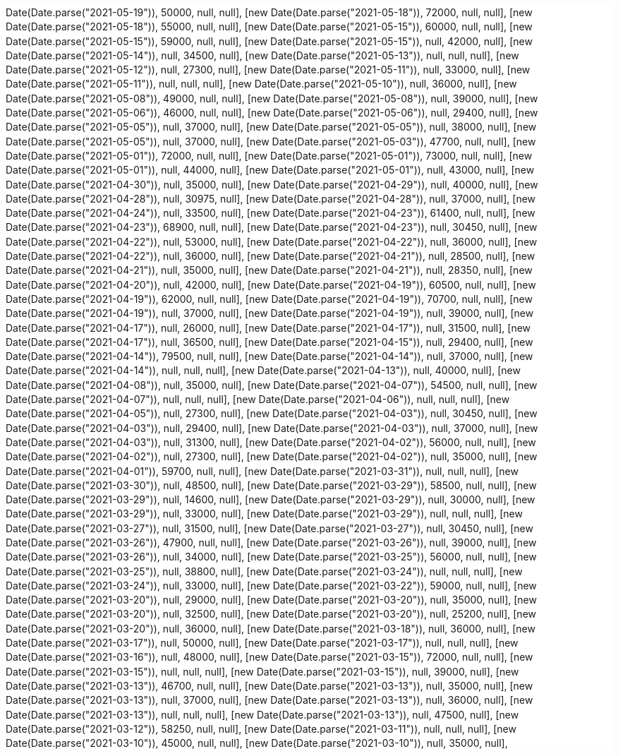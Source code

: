 Date(Date.parse("2021-05-19")), 50000, null, null], [new Date(Date.parse("2021-05-18")), 72000, null, null], [new Date(Date.parse("2021-05-18")), 55000, null, null], [new Date(Date.parse("2021-05-15")), 60000, null, null], [new Date(Date.parse("2021-05-15")), 59000, null, null], [new Date(Date.parse("2021-05-15")), null, 42000, null], [new Date(Date.parse("2021-05-14")), null, 34500, null], [new Date(Date.parse("2021-05-13")), null, null, null], [new Date(Date.parse("2021-05-12")), null, 27300, null], [new Date(Date.parse("2021-05-11")), null, 33000, null], [new Date(Date.parse("2021-05-11")), null, null, null], [new Date(Date.parse("2021-05-10")), null, 36000, null], [new Date(Date.parse("2021-05-08")), 49000, null, null], [new Date(Date.parse("2021-05-08")), null, 39000, null], [new Date(Date.parse("2021-05-06")), 46000, null, null], [new Date(Date.parse("2021-05-06")), null, 29400, null], [new Date(Date.parse("2021-05-05")), null, 37000, null], [new Date(Date.parse("2021-05-05")), null, 38000, null], [new Date(Date.parse("2021-05-05")), null, 37000, null], [new Date(Date.parse("2021-05-03")), 47700, null, null], [new Date(Date.parse("2021-05-01")), 72000, null, null], [new Date(Date.parse("2021-05-01")), 73000, null, null], [new Date(Date.parse("2021-05-01")), null, 44000, null], [new Date(Date.parse("2021-05-01")), null, 43000, null], [new Date(Date.parse("2021-04-30")), null, 35000, null], [new Date(Date.parse("2021-04-29")), null, 40000, null], [new Date(Date.parse("2021-04-28")), null, 30975, null], [new Date(Date.parse("2021-04-28")), null, 37000, null], [new Date(Date.parse("2021-04-24")), null, 33500, null], [new Date(Date.parse("2021-04-23")), 61400, null, null], [new Date(Date.parse("2021-04-23")), 68900, null, null], [new Date(Date.parse("2021-04-23")), null, 30450, null], [new Date(Date.parse("2021-04-22")), null, 53000, null], [new Date(Date.parse("2021-04-22")), null, 36000, null], [new Date(Date.parse("2021-04-22")), null, 36000, null], [new Date(Date.parse("2021-04-21")), null, 28500, null], [new Date(Date.parse("2021-04-21")), null, 35000, null], [new Date(Date.parse("2021-04-21")), null, 28350, null], [new Date(Date.parse("2021-04-20")), null, 42000, null], [new Date(Date.parse("2021-04-19")), 60500, null, null], [new Date(Date.parse("2021-04-19")), 62000, null, null], [new Date(Date.parse("2021-04-19")), 70700, null, null], [new Date(Date.parse("2021-04-19")), null, 37000, null], [new Date(Date.parse("2021-04-19")), null, 39000, null], [new Date(Date.parse("2021-04-17")), null, 26000, null], [new Date(Date.parse("2021-04-17")), null, 31500, null], [new Date(Date.parse("2021-04-17")), null, 36500, null], [new Date(Date.parse("2021-04-15")), null, 29400, null], [new Date(Date.parse("2021-04-14")), 79500, null, null], [new Date(Date.parse("2021-04-14")), null, 37000, null], [new Date(Date.parse("2021-04-14")), null, null, null], [new Date(Date.parse("2021-04-13")), null, 40000, null], [new Date(Date.parse("2021-04-08")), null, 35000, null], [new Date(Date.parse("2021-04-07")), 54500, null, null], [new Date(Date.parse("2021-04-07")), null, null, null], [new Date(Date.parse("2021-04-06")), null, null, null], [new Date(Date.parse("2021-04-05")), null, 27300, null], [new Date(Date.parse("2021-04-03")), null, 30450, null], [new Date(Date.parse("2021-04-03")), null, 29400, null], [new Date(Date.parse("2021-04-03")), null, 37000, null], [new Date(Date.parse("2021-04-03")), null, 31300, null], [new Date(Date.parse("2021-04-02")), 56000, null, null], [new Date(Date.parse("2021-04-02")), null, 27300, null], [new Date(Date.parse("2021-04-02")), null, 35000, null], [new Date(Date.parse("2021-04-01")), 59700, null, null], [new Date(Date.parse("2021-03-31")), null, null, null], [new Date(Date.parse("2021-03-30")), null, 48500, null], [new Date(Date.parse("2021-03-29")), 58500, null, null], [new Date(Date.parse("2021-03-29")), null, 14600, null], [new Date(Date.parse("2021-03-29")), null, 30000, null], [new Date(Date.parse("2021-03-29")), null, 33000, null], [new Date(Date.parse("2021-03-29")), null, null, null], [new Date(Date.parse("2021-03-27")), null, 31500, null], [new Date(Date.parse("2021-03-27")), null, 30450, null], [new Date(Date.parse("2021-03-26")), 47900, null, null], [new Date(Date.parse("2021-03-26")), null, 39000, null], [new Date(Date.parse("2021-03-26")), null, 34000, null], [new Date(Date.parse("2021-03-25")), 56000, null, null], [new Date(Date.parse("2021-03-25")), null, 38800, null], [new Date(Date.parse("2021-03-24")), null, null, null], [new Date(Date.parse("2021-03-24")), null, 33000, null], [new Date(Date.parse("2021-03-22")), 59000, null, null], [new Date(Date.parse("2021-03-20")), null, 29000, null], [new Date(Date.parse("2021-03-20")), null, 35000, null], [new Date(Date.parse("2021-03-20")), null, 32500, null], [new Date(Date.parse("2021-03-20")), null, 25200, null], [new Date(Date.parse("2021-03-20")), null, 36000, null], [new Date(Date.parse("2021-03-18")), null, 36000, null], [new Date(Date.parse("2021-03-17")), null, 50000, null], [new Date(Date.parse("2021-03-17")), null, null, null], [new Date(Date.parse("2021-03-16")), null, 48000, null], [new Date(Date.parse("2021-03-15")), 72000, null, null], [new Date(Date.parse("2021-03-15")), null, null, null], [new Date(Date.parse("2021-03-15")), null, 39000, null], [new Date(Date.parse("2021-03-13")), 46700, null, null], [new Date(Date.parse("2021-03-13")), null, 35000, null], [new Date(Date.parse("2021-03-13")), null, 37000, null], [new Date(Date.parse("2021-03-13")), null, 36000, null], [new Date(Date.parse("2021-03-13")), null, null, null], [new Date(Date.parse("2021-03-13")), null, 47500, null], [new Date(Date.parse("2021-03-12")), 58250, null, null], [new Date(Date.parse("2021-03-11")), null, null, null], [new Date(Date.parse("2021-03-10")), 45000, null, null], [new Date(Date.parse("2021-03-10")), null, 35000, null],